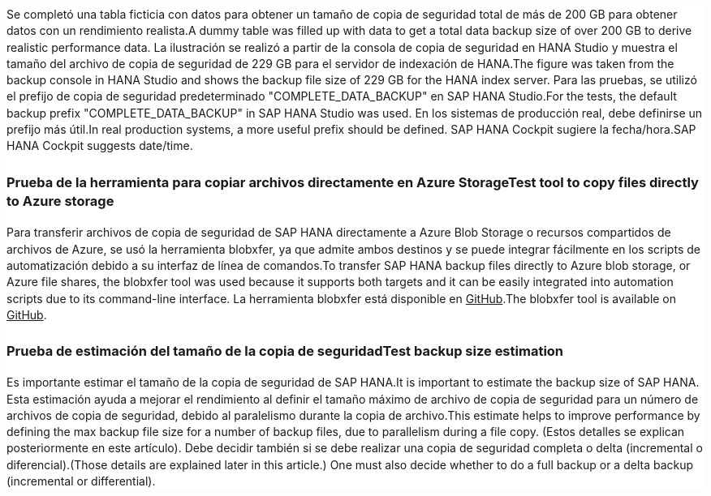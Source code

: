 <span data-ttu-id="49c82-249">Se completó una tabla ficticia con datos para obtener un tamaño de copia de seguridad total de más de 200 GB para obtener datos con un rendimiento realista.</span><span class="sxs-lookup"><span data-stu-id="49c82-249">A dummy table was filled up with data to get a total data backup size of over 200 GB to derive realistic performance data.</span></span> <span data-ttu-id="49c82-250">La ilustración se realizó a partir de la consola de copia de seguridad en HANA Studio y muestra el tamaño del archivo de copia de seguridad de 229 GB para el servidor de indexación de HANA.</span><span class="sxs-lookup"><span data-stu-id="49c82-250">The figure was taken from the backup console in HANA Studio and shows the backup file size of 229 GB for the HANA index server.</span></span> <span data-ttu-id="49c82-251">Para las pruebas, se utilizó el prefijo de copia de seguridad predeterminado "COMPLETE_DATA_BACKUP" en SAP HANA Studio.</span><span class="sxs-lookup"><span data-stu-id="49c82-251">For the tests, the default backup prefix "COMPLETE_DATA_BACKUP" in SAP HANA Studio was used.</span></span> <span data-ttu-id="49c82-252">En los sistemas de producción real, debe definirse un prefijo más útil.</span><span class="sxs-lookup"><span data-stu-id="49c82-252">In real production systems, a more useful prefix should be defined.</span></span> <span data-ttu-id="49c82-253">SAP HANA Cockpit sugiere la fecha/hora.</span><span class="sxs-lookup"><span data-stu-id="49c82-253">SAP HANA Cockpit suggests date/time.</span></span>

### <a name="test-tool-to-copy-files-directly-to-azure-storage"></a><span data-ttu-id="49c82-254">Prueba de la herramienta para copiar archivos directamente en Azure Storage</span><span class="sxs-lookup"><span data-stu-id="49c82-254">Test tool to copy files directly to Azure storage</span></span>

<span data-ttu-id="49c82-255">Para transferir archivos de copia de seguridad de SAP HANA directamente a Azure Blob Storage o recursos compartidos de archivos de Azure, se usó la herramienta blobxfer, ya que admite ambos destinos y se puede integrar fácilmente en los scripts de automatización debido a su interfaz de línea de comandos.</span><span class="sxs-lookup"><span data-stu-id="49c82-255">To transfer SAP HANA backup files directly to Azure blob storage, or Azure file shares, the blobxfer tool was used because it supports both targets and it can be easily integrated into automation scripts due to its command-line interface.</span></span> <span data-ttu-id="49c82-256">La herramienta blobxfer está disponible en [GitHub](https://github.com/Azure/blobxfer).</span><span class="sxs-lookup"><span data-stu-id="49c82-256">The blobxfer tool is available on [GitHub](https://github.com/Azure/blobxfer).</span></span>

### <a name="test-backup-size-estimation"></a><span data-ttu-id="49c82-257">Prueba de estimación del tamaño de la copia de seguridad</span><span class="sxs-lookup"><span data-stu-id="49c82-257">Test backup size estimation</span></span>

<span data-ttu-id="49c82-258">Es importante estimar el tamaño de la copia de seguridad de SAP HANA.</span><span class="sxs-lookup"><span data-stu-id="49c82-258">It is important to estimate the backup size of SAP HANA.</span></span> <span data-ttu-id="49c82-259">Esta estimación ayuda a mejorar el rendimiento al definir el tamaño máximo de archivo de copia de seguridad para un número de archivos de copia de seguridad, debido al paralelismo durante la copia de archivo.</span><span class="sxs-lookup"><span data-stu-id="49c82-259">This estimate helps to improve performance by defining the max backup file size for a number of backup files, due to parallelism during a file copy.</span></span> <span data-ttu-id="49c82-260">(Estos detalles se explican posteriormente en este artículo). Debe decidir también si se debe realizar una copia de seguridad completa o delta (incremental o diferencial).</span><span class="sxs-lookup"><span data-stu-id="49c82-260">(Those details are explained later in this article.) One must also decide whether to do a full backup or a delta backup (incremental or differential).</span></span>
